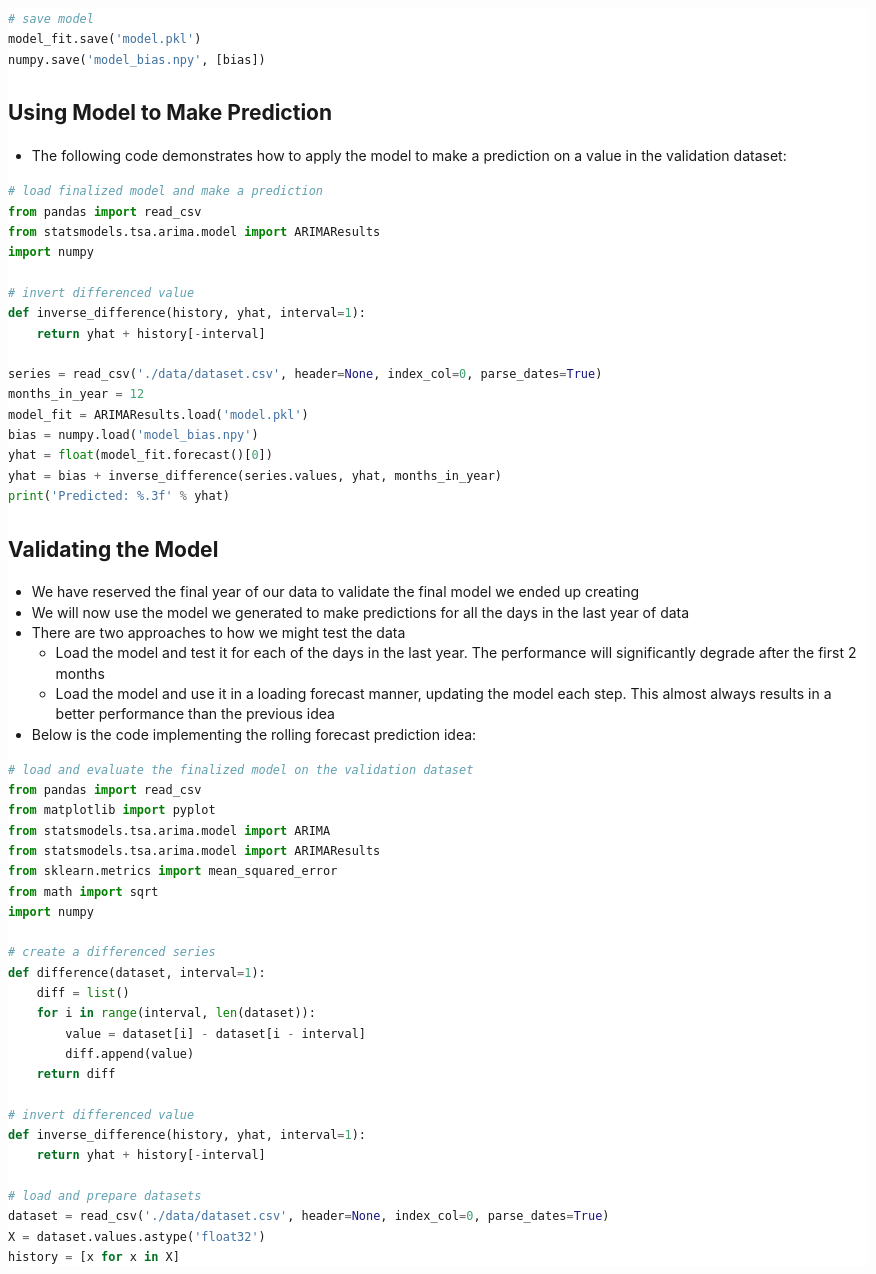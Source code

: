 ```Python
# save model
model_fit.save('model.pkl')
numpy.save('model_bias.npy', [bias])
```
## Using Model to Make Prediction
- The following code demonstrates how to apply the model to make a prediction on a value in the validation dataset:
```Python
# load finalized model and make a prediction
from pandas import read_csv
from statsmodels.tsa.arima.model import ARIMAResults
import numpy

# invert differenced value
def inverse_difference(history, yhat, interval=1):
	return yhat + history[-interval]

series = read_csv('./data/dataset.csv', header=None, index_col=0, parse_dates=True)
months_in_year = 12
model_fit = ARIMAResults.load('model.pkl')
bias = numpy.load('model_bias.npy')
yhat = float(model_fit.forecast()[0])
yhat = bias + inverse_difference(series.values, yhat, months_in_year)
print('Predicted: %.3f' % yhat)
```
## Validating the Model
- We have reserved the final year of our data to validate the final model we ended up creating
- We will now use the model we generated to make predictions for all the days in the last year of data 
- There are two approaches to how we might test the data
	- Load the model and test it for each of the days in the last year. The performance will significantly degrade after the first 2 months
	- Load the model and use it in a loading forecast manner, updating the model each step. This almost always results in a better performance than the previous idea
- Below is the code implementing the rolling forecast prediction idea:
```Python
# load and evaluate the finalized model on the validation dataset
from pandas import read_csv
from matplotlib import pyplot
from statsmodels.tsa.arima.model import ARIMA
from statsmodels.tsa.arima.model import ARIMAResults
from sklearn.metrics import mean_squared_error
from math import sqrt
import numpy

# create a differenced series
def difference(dataset, interval=1):
	diff = list()
	for i in range(interval, len(dataset)):
		value = dataset[i] - dataset[i - interval]
		diff.append(value)
	return diff

# invert differenced value
def inverse_difference(history, yhat, interval=1):
	return yhat + history[-interval]

# load and prepare datasets
dataset = read_csv('./data/dataset.csv', header=None, index_col=0, parse_dates=True)
X = dataset.values.astype('float32')
history = [x for x in X]
```